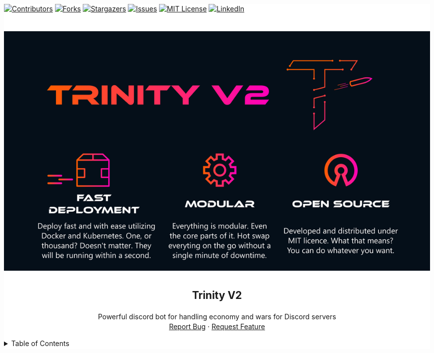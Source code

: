 <div id="top"></div>

[![Contributors][contributors-shield]][contributors-url]
[![Forks][forks-shield]][forks-url]
[![Stargazers][stars-shield]][stars-url]
[![Issues][issues-shield]][issues-url]
[![MIT License][license-shield]][license-url]
[![LinkedIn][linkedin-shield]][linkedin-url]


<br />
<div align="center">
  <a href="https://github.com/Stax124/Trinity-V2">
    <img src="img/Trinity-V2-poster.png" alt="Logo" width="100%">
  </a>

<h2 align="center">Trinity V2</h2>

  <p align="center">
    Powerful discord bot for handling economy and wars for Discord servers
    <br />
    <a href="https://github.com/Stax124/Trinity-V2/issues">Report Bug</a>
    ·
    <a href="https://github.com/Stax124/Trinity-V2/issues">Request Feature</a>
  </p>
</div>


<details><summary>Table of Contents</summary></details>


[contributors-shield]: https://img.shields.io/github/contributors/Stax124/Trinity-V2.svg?style=for-the-badge
[contributors-url]: https://github.com/Stax124/Trinity-V2/graphs/contributors
[forks-shield]: https://img.shields.io/github/forks/Stax124/Trinity-V2.svg?style=for-the-badge
[forks-url]: https://github.com/Stax124/Trinity-V2/network/members
[stars-shield]: https://img.shields.io/github/stars/Stax124/Trinity-V2.svg?style=for-the-badge
[stars-url]: https://github.com/Stax124/Trinity-V2/stargazers
[issues-shield]: https://img.shields.io/github/issues/Stax124/Trinity-V2.svg?style=for-the-badge
[issues-url]: https://github.com/Stax124/Trinity-V2/issues
[license-shield]: https://img.shields.io/github/license/Stax124/Trinity-V2.svg?style=for-the-badge
[license-url]: https://github.com/Stax124/Trinity-V2/blob/master/LICENSE
[linkedin-shield]: https://img.shields.io/badge/-LinkedIn-black.svg?style=for-the-badge&logo=linkedin&colorB=555
[linkedin-url]: https://www.linkedin.com/in/tom%C3%A1%C5%A1-nov%C3%A1k-5a163321b/
[product-screenshot]: images/screenshot.png